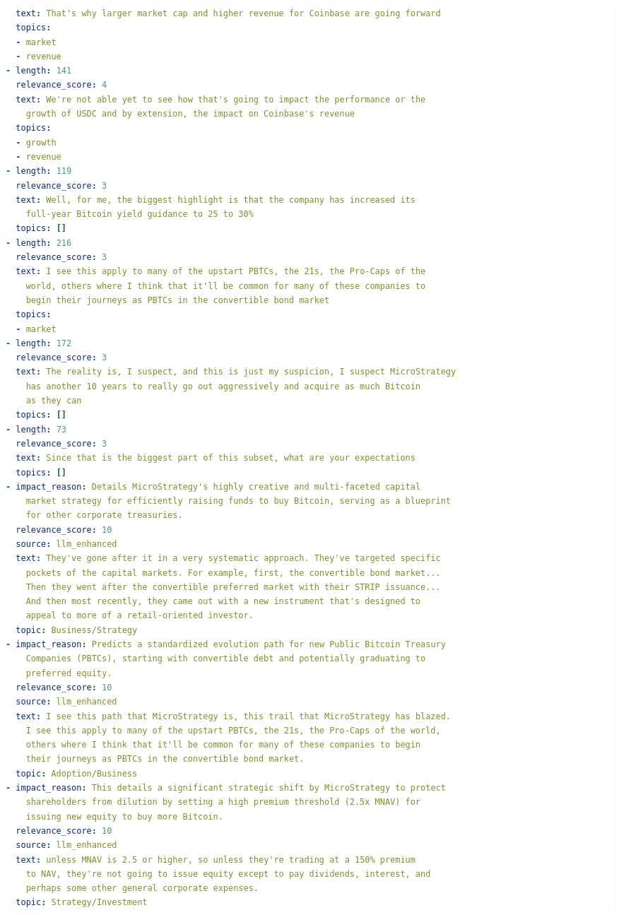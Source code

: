 ```yaml
  text: That's why larger market cap and higher revenue for Coinbase are going forward
  topics:
  - market
  - revenue
- length: 141
  relevance_score: 4
  text: We're not able yet to see how that's going to impact the performance or the
    growth of USDC and by extension, the impact on Coinbase's revenue
  topics:
  - growth
  - revenue
- length: 119
  relevance_score: 3
  text: Well, for me, the biggest highlight is that the company has increased its
    full-year Bitcoin yield guidance to 25 to 30%
  topics: []
- length: 216
  relevance_score: 3
  text: I see this apply to many of the upstart PBTCs, the 21s, the Pro-Caps of the
    world, others where I think that it'll be common for many of these companies to
    begin their journeys as PBTCs in the convertible bond market
  topics:
  - market
- length: 172
  relevance_score: 3
  text: The reality is, I suspect, and this is just my suspicion, I suspect MicroStrategy
    has another 10 years to really go out aggressively and acquire as much Bitcoin
    as they can
  topics: []
- length: 73
  relevance_score: 3
  text: Since that is the biggest part of this subset, what are your expectations
  topics: []
- impact_reason: Details MicroStrategy's highly creative and multi-faceted capital
    market strategy for efficiently raising funds to buy Bitcoin, serving as a blueprint
    for other corporate treasuries.
  relevance_score: 10
  source: llm_enhanced
  text: They've gone after it in a very systematic approach. They've targeted specific
    pockets of the capital markets. For example, first, the convertible bond market...
    Then they went after the convertible preferred market with their STRIP issuance...
    And then most recently, they came out with a new instrument that's designed to
    appeal to more of a retail-oriented investor.
  topic: Business/Strategy
- impact_reason: Predicts a standardized evolution path for new Public Bitcoin Treasury
    Companies (PBTCs), starting with convertible debt and potentially graduating to
    preferred equity.
  relevance_score: 10
  source: llm_enhanced
  text: I see this path that MicroStrategy is, this trail that MicroStrategy has blazed.
    I see this apply to many of the upstart PBTCs, the 21s, the Pro-Caps of the world,
    others where I think that it'll be common for many of these companies to begin
    their journeys as PBTCs in the convertible bond market.
  topic: Adoption/Business
- impact_reason: This details a significant strategic shift by MicroStrategy to protect
    shareholders from dilution by setting a high premium threshold (2.5x MNAV) for
    issuing new equity to buy more Bitcoin.
  relevance_score: 10
  source: llm_enhanced
  text: unless MNAV is 2.5 or higher, so unless they're trading at a 150% premium
    to NAV, they're not going to issue equity except to pay dividends, interest, and
    perhaps some other general corporate expenses.
  topic: Strategy/Investment
```